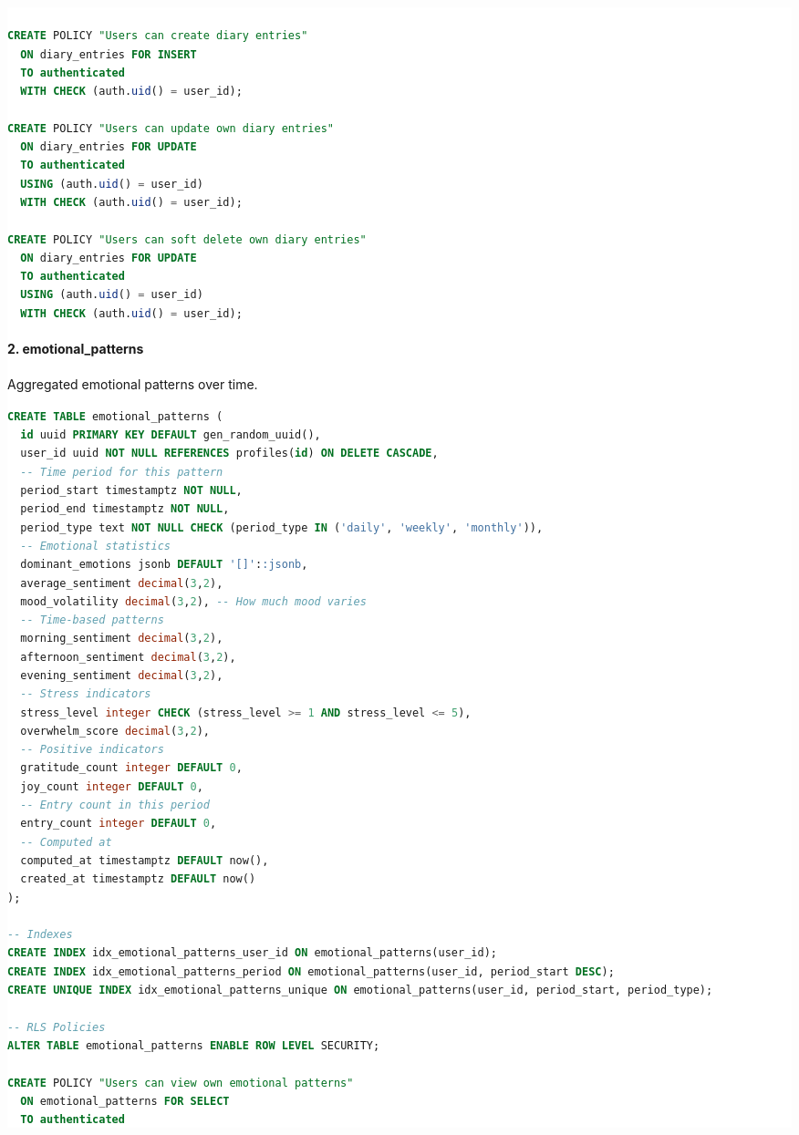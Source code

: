 ```sql

CREATE POLICY "Users can create diary entries"
  ON diary_entries FOR INSERT
  TO authenticated
  WITH CHECK (auth.uid() = user_id);

CREATE POLICY "Users can update own diary entries"
  ON diary_entries FOR UPDATE
  TO authenticated
  USING (auth.uid() = user_id)
  WITH CHECK (auth.uid() = user_id);

CREATE POLICY "Users can soft delete own diary entries"
  ON diary_entries FOR UPDATE
  TO authenticated
  USING (auth.uid() = user_id)
  WITH CHECK (auth.uid() = user_id);
```

#### 2. emotional_patterns

Aggregated emotional patterns over time.

```sql
CREATE TABLE emotional_patterns (
  id uuid PRIMARY KEY DEFAULT gen_random_uuid(),
  user_id uuid NOT NULL REFERENCES profiles(id) ON DELETE CASCADE,
  -- Time period for this pattern
  period_start timestamptz NOT NULL,
  period_end timestamptz NOT NULL,
  period_type text NOT NULL CHECK (period_type IN ('daily', 'weekly', 'monthly')),
  -- Emotional statistics
  dominant_emotions jsonb DEFAULT '[]'::jsonb,
  average_sentiment decimal(3,2),
  mood_volatility decimal(3,2), -- How much mood varies
  -- Time-based patterns
  morning_sentiment decimal(3,2),
  afternoon_sentiment decimal(3,2),
  evening_sentiment decimal(3,2),
  -- Stress indicators
  stress_level integer CHECK (stress_level >= 1 AND stress_level <= 5),
  overwhelm_score decimal(3,2),
  -- Positive indicators
  gratitude_count integer DEFAULT 0,
  joy_count integer DEFAULT 0,
  -- Entry count in this period
  entry_count integer DEFAULT 0,
  -- Computed at
  computed_at timestamptz DEFAULT now(),
  created_at timestamptz DEFAULT now()
);

-- Indexes
CREATE INDEX idx_emotional_patterns_user_id ON emotional_patterns(user_id);
CREATE INDEX idx_emotional_patterns_period ON emotional_patterns(user_id, period_start DESC);
CREATE UNIQUE INDEX idx_emotional_patterns_unique ON emotional_patterns(user_id, period_start, period_type);

-- RLS Policies
ALTER TABLE emotional_patterns ENABLE ROW LEVEL SECURITY;

CREATE POLICY "Users can view own emotional patterns"
  ON emotional_patterns FOR SELECT
  TO authenticated
```